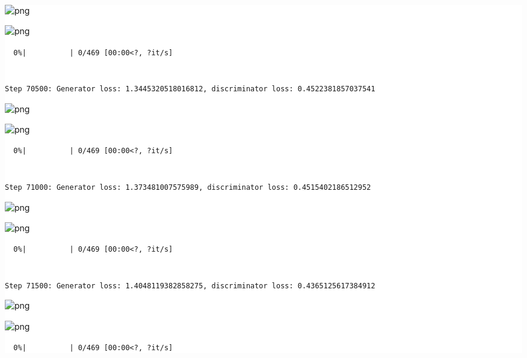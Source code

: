 

    
![png](output_31_568.png)
    



    
![png](output_31_569.png)
    



      0%|          | 0/469 [00:00<?, ?it/s]


    Step 70500: Generator loss: 1.3445320518016812, discriminator loss: 0.4522381857037541



    
![png](output_31_572.png)
    



    
![png](output_31_573.png)
    



      0%|          | 0/469 [00:00<?, ?it/s]


    Step 71000: Generator loss: 1.373481007575989, discriminator loss: 0.4515402186512952



    
![png](output_31_576.png)
    



    
![png](output_31_577.png)
    



      0%|          | 0/469 [00:00<?, ?it/s]


    Step 71500: Generator loss: 1.4048119382858275, discriminator loss: 0.4365125617384912



    
![png](output_31_580.png)
    



    
![png](output_31_581.png)
    



      0%|          | 0/469 [00:00<?, ?it/s]
